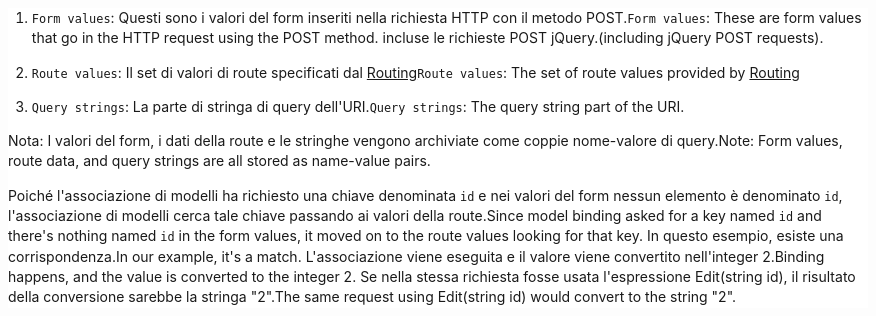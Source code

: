 1. <span data-ttu-id="b2bdc-124">`Form values`: Questi sono i valori del form inseriti nella richiesta HTTP con il metodo POST.</span><span class="sxs-lookup"><span data-stu-id="b2bdc-124">`Form values`: These are form values that go in the HTTP request using the POST method.</span></span> <span data-ttu-id="b2bdc-125">incluse le richieste POST jQuery.</span><span class="sxs-lookup"><span data-stu-id="b2bdc-125">(including jQuery POST requests).</span></span>

2. <span data-ttu-id="b2bdc-126">`Route values`: Il set di valori di route specificati dal [Routing](xref:fundamentals/routing)</span><span class="sxs-lookup"><span data-stu-id="b2bdc-126">`Route values`: The set of route values provided by [Routing](xref:fundamentals/routing)</span></span>

3. <span data-ttu-id="b2bdc-127">`Query strings`: La parte di stringa di query dell'URI.</span><span class="sxs-lookup"><span data-stu-id="b2bdc-127">`Query strings`: The query string part of the URI.</span></span>



<span data-ttu-id="b2bdc-128">Nota: I valori del form, i dati della route e le stringhe vengono archiviate come coppie nome-valore di query.</span><span class="sxs-lookup"><span data-stu-id="b2bdc-128">Note: Form values, route data, and query strings are all stored as name-value pairs.</span></span>

<span data-ttu-id="b2bdc-129">Poiché l'associazione di modelli ha richiesto una chiave denominata `id` e nei valori del form nessun elemento è denominato `id`, l'associazione di modelli cerca tale chiave passando ai valori della route.</span><span class="sxs-lookup"><span data-stu-id="b2bdc-129">Since model binding asked for a key named `id` and there's nothing named `id` in the form values, it moved on to the route values looking for that key.</span></span> <span data-ttu-id="b2bdc-130">In questo esempio, esiste una corrispondenza.</span><span class="sxs-lookup"><span data-stu-id="b2bdc-130">In our example, it's a match.</span></span> <span data-ttu-id="b2bdc-131">L'associazione viene eseguita e il valore viene convertito nell'integer 2.</span><span class="sxs-lookup"><span data-stu-id="b2bdc-131">Binding happens, and the value is converted to the integer 2.</span></span> <span data-ttu-id="b2bdc-132">Se nella stessa richiesta fosse usata l'espressione Edit(string id), il risultato della conversione sarebbe la stringa "2".</span><span class="sxs-lookup"><span data-stu-id="b2bdc-132">The same request using Edit(string id) would convert to the string "2".</span></span>
